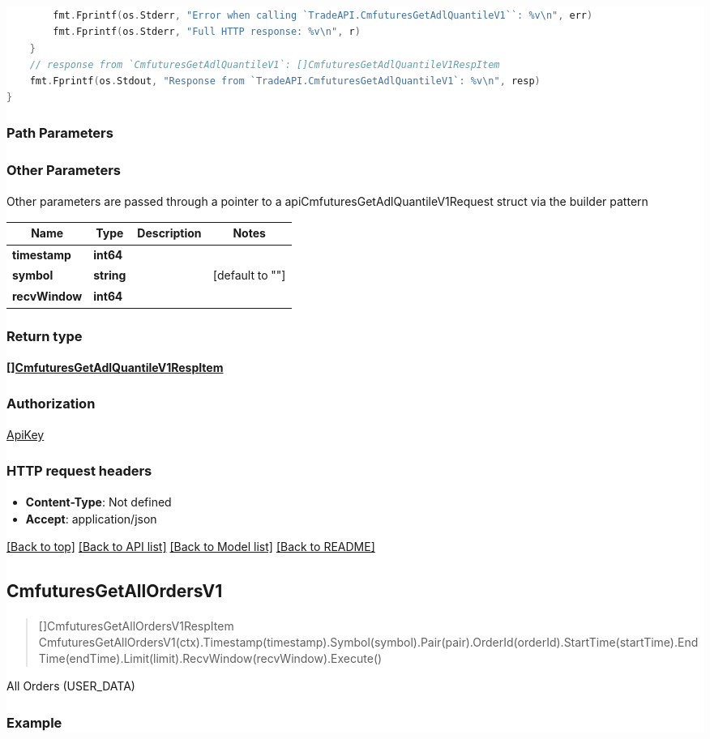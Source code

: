 ```go
		fmt.Fprintf(os.Stderr, "Error when calling `TradeAPI.CmfuturesGetAdlQuantileV1``: %v\n", err)
		fmt.Fprintf(os.Stderr, "Full HTTP response: %v\n", r)
	}
	// response from `CmfuturesGetAdlQuantileV1`: []CmfuturesGetAdlQuantileV1RespItem
	fmt.Fprintf(os.Stdout, "Response from `TradeAPI.CmfuturesGetAdlQuantileV1`: %v\n", resp)
}
```

### Path Parameters



### Other Parameters

Other parameters are passed through a pointer to a apiCmfuturesGetAdlQuantileV1Request struct via the builder pattern


Name | Type | Description  | Notes
------------- | ------------- | ------------- | -------------
 **timestamp** | **int64** |  | 
 **symbol** | **string** |  | [default to &quot;&quot;]
 **recvWindow** | **int64** |  | 

### Return type

[**[]CmfuturesGetAdlQuantileV1RespItem**](CmfuturesGetAdlQuantileV1RespItem.md)

### Authorization

[ApiKey](../README.md#ApiKey)

### HTTP request headers

- **Content-Type**: Not defined
- **Accept**: application/json

[[Back to top]](#) [[Back to API list]](../README.md#documentation-for-api-endpoints)
[[Back to Model list]](../README.md#documentation-for-models)
[[Back to README]](../README.md)


## CmfuturesGetAllOrdersV1

> []CmfuturesGetAllOrdersV1RespItem CmfuturesGetAllOrdersV1(ctx).Timestamp(timestamp).Symbol(symbol).Pair(pair).OrderId(orderId).StartTime(startTime).EndTime(endTime).Limit(limit).RecvWindow(recvWindow).Execute()

All Orders (USER_DATA)



### Example
